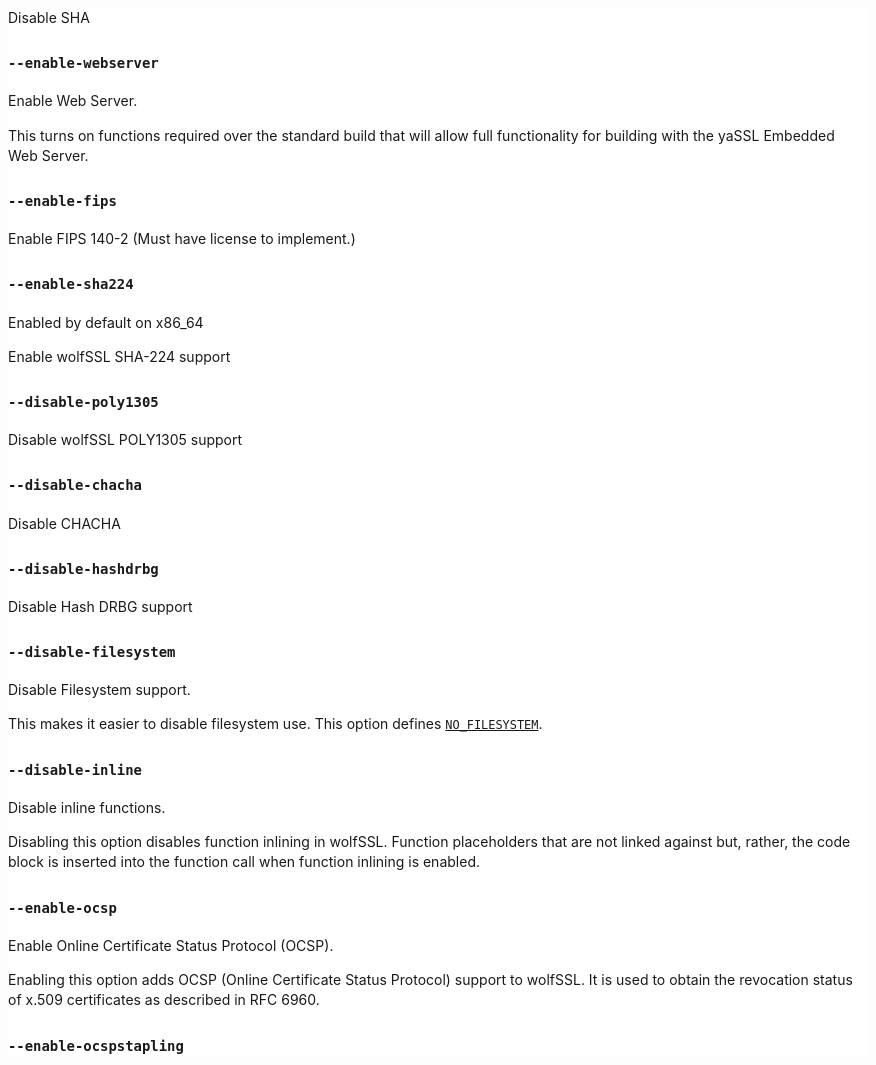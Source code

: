Disable SHA

### `--enable-webserver`

Enable Web Server.

This turns on functions required over the standard build that will allow full functionality for building with the yaSSL Embedded Web Server.

### `--enable-fips`

Enable FIPS 140-2 (Must have license to implement.)

### `--enable-sha224`

Enabled by default on x86\_64

Enable wolfSSL SHA-224 support

### `--disable-poly1305`

Disable wolfSSL POLY1305 support

### `--disable-chacha`

Disable CHACHA

### `--disable-hashdrbg`

Disable Hash DRBG support

### `--disable-filesystem`

Disable Filesystem support.

This makes it easier to disable filesystem use.  This option defines [`NO_FILESYSTEM`](#no_filesystem).

### `--disable-inline`

Disable inline functions.

Disabling this option disables function inlining in wolfSSL.  Function placeholders that are not linked against but, rather, the code block is inserted into the function call when function inlining is enabled.

### `--enable-ocsp`

Enable Online Certificate Status Protocol (OCSP).

Enabling this option adds OCSP (Online Certificate Status Protocol) support to wolfSSL. It is used to obtain the revocation status of x.509 certificates as described in RFC 6960.

### `--enable-ocspstapling`
